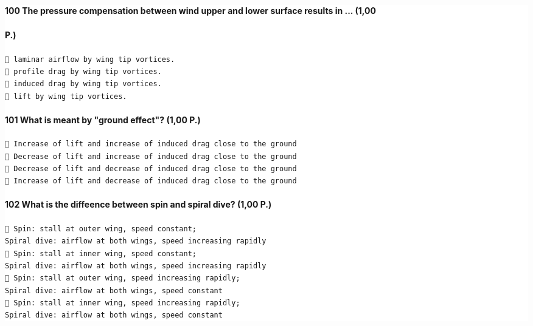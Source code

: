 #### 100 The pressure compensation between wind upper and lower surface results in ... (1,00

#### P.)

```
 laminar airflow by wing tip vortices.
 profile drag by wing tip vortices.
 induced drag by wing tip vortices.
 lift by wing tip vortices.
```

#### 101 What is meant by "ground effect"? (1,00 P.)

```
 Increase of lift and increase of induced drag close to the ground
 Decrease of lift and increase of induced drag close to the ground
 Decrease of lift and decrease of induced drag close to the ground
 Increase of lift and decrease of induced drag close to the ground
```

#### 102 What is the diffeence between spin and spiral dive? (1,00 P.)

```
 Spin: stall at outer wing, speed constant;
Spiral dive: airflow at both wings, speed increasing rapidly
 Spin: stall at inner wing, speed constant;
Spiral dive: airflow at both wings, speed increasing rapidly
 Spin: stall at outer wing, speed increasing rapidly;
Spiral dive: airflow at both wings, speed constant
 Spin: stall at inner wing, speed increasing rapidly;
Spiral dive: airflow at both wings, speed constant
```
